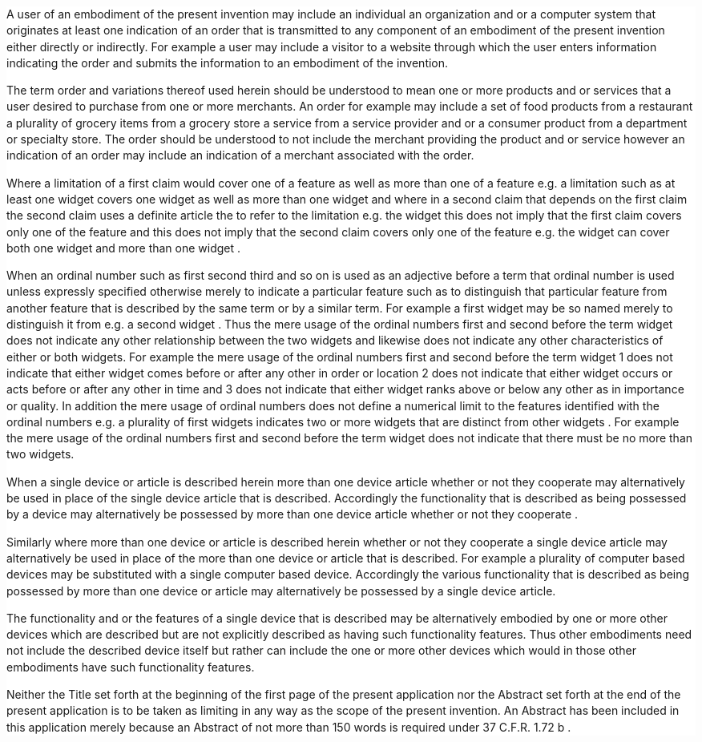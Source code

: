 A user of an embodiment of the present invention may include an individual an organization and or a computer system that originates at least one indication of an order that is transmitted to any component of an embodiment of the present invention either directly or indirectly. For example a user may include a visitor to a website through which the user enters information indicating the order and submits the information to an embodiment of the invention.

The term order and variations thereof used herein should be understood to mean one or more products and or services that a user desired to purchase from one or more merchants. An order for example may include a set of food products from a restaurant a plurality of grocery items from a grocery store a service from a service provider and or a consumer product from a department or specialty store. The order should be understood to not include the merchant providing the product and or service however an indication of an order may include an indication of a merchant associated with the order.

Where a limitation of a first claim would cover one of a feature as well as more than one of a feature e.g. a limitation such as at least one widget covers one widget as well as more than one widget and where in a second claim that depends on the first claim the second claim uses a definite article the to refer to the limitation e.g. the widget this does not imply that the first claim covers only one of the feature and this does not imply that the second claim covers only one of the feature e.g. the widget can cover both one widget and more than one widget .

When an ordinal number such as first second third and so on is used as an adjective before a term that ordinal number is used unless expressly specified otherwise merely to indicate a particular feature such as to distinguish that particular feature from another feature that is described by the same term or by a similar term. For example a first widget may be so named merely to distinguish it from e.g. a second widget . Thus the mere usage of the ordinal numbers first and second before the term widget does not indicate any other relationship between the two widgets and likewise does not indicate any other characteristics of either or both widgets. For example the mere usage of the ordinal numbers first and second before the term widget 1 does not indicate that either widget comes before or after any other in order or location 2 does not indicate that either widget occurs or acts before or after any other in time and 3 does not indicate that either widget ranks above or below any other as in importance or quality. In addition the mere usage of ordinal numbers does not define a numerical limit to the features identified with the ordinal numbers e.g. a plurality of first widgets indicates two or more widgets that are distinct from other widgets . For example the mere usage of the ordinal numbers first and second before the term widget does not indicate that there must be no more than two widgets.

When a single device or article is described herein more than one device article whether or not they cooperate may alternatively be used in place of the single device article that is described. Accordingly the functionality that is described as being possessed by a device may alternatively be possessed by more than one device article whether or not they cooperate .

Similarly where more than one device or article is described herein whether or not they cooperate a single device article may alternatively be used in place of the more than one device or article that is described. For example a plurality of computer based devices may be substituted with a single computer based device. Accordingly the various functionality that is described as being possessed by more than one device or article may alternatively be possessed by a single device article.

The functionality and or the features of a single device that is described may be alternatively embodied by one or more other devices which are described but are not explicitly described as having such functionality features. Thus other embodiments need not include the described device itself but rather can include the one or more other devices which would in those other embodiments have such functionality features.

Neither the Title set forth at the beginning of the first page of the present application nor the Abstract set forth at the end of the present application is to be taken as limiting in any way as the scope of the present invention. An Abstract has been included in this application merely because an Abstract of not more than 150 words is required under 37 C.F.R. 1.72 b .
